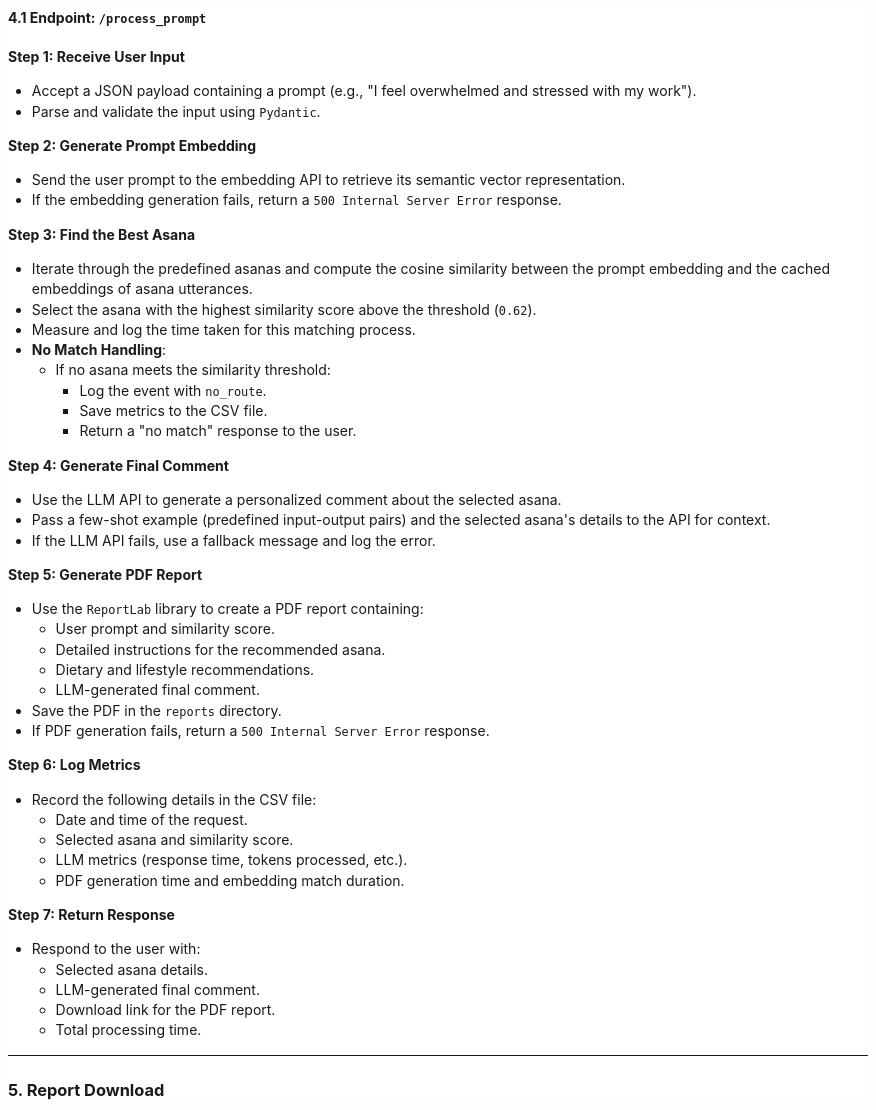 #### **4.1 Endpoint: `/process_prompt`**

**Step 1: Receive User Input**
- Accept a JSON payload containing a prompt (e.g., "I feel overwhelmed and stressed with my work").
- Parse and validate the input using `Pydantic`.

**Step 2: Generate Prompt Embedding**
- Send the user prompt to the embedding API to retrieve its semantic vector representation.
- If the embedding generation fails, return a `500 Internal Server Error` response.

**Step 3: Find the Best Asana**
- Iterate through the predefined asanas and compute the cosine similarity between the prompt embedding and the cached embeddings of asana utterances.
- Select the asana with the highest similarity score above the threshold (`0.62`).
- Measure and log the time taken for this matching process.
- **No Match Handling**:
  - If no asana meets the similarity threshold:
    - Log the event with `no_route`.
    - Save metrics to the CSV file.
    - Return a "no match" response to the user.

**Step 4: Generate Final Comment**
- Use the LLM API to generate a personalized comment about the selected asana.
- Pass a few-shot example (predefined input-output pairs) and the selected asana's details to the API for context.
- If the LLM API fails, use a fallback message and log the error.

**Step 5: Generate PDF Report**
- Use the `ReportLab` library to create a PDF report containing:
  - User prompt and similarity score.
  - Detailed instructions for the recommended asana.
  - Dietary and lifestyle recommendations.
  - LLM-generated final comment.
- Save the PDF in the `reports` directory.
- If PDF generation fails, return a `500 Internal Server Error` response.

**Step 6: Log Metrics**
- Record the following details in the CSV file:
  - Date and time of the request.
  - Selected asana and similarity score.
  - LLM metrics (response time, tokens processed, etc.).
  - PDF generation time and embedding match duration.

**Step 7: Return Response**
- Respond to the user with:
  - Selected asana details.
  - LLM-generated final comment.
  - Download link for the PDF report.
  - Total processing time.

---

### **5. Report Download**
